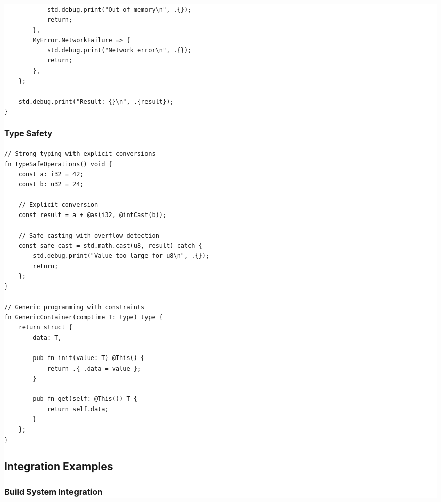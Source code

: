 ```zig
            std.debug.print("Out of memory\n", .{});
            return;
        },
        MyError.NetworkFailure => {
            std.debug.print("Network error\n", .{});
            return;
        },
    };
    
    std.debug.print("Result: {}\n", .{result});
}
```

### Type Safety

```zig
// Strong typing with explicit conversions
fn typeSafeOperations() void {
    const a: i32 = 42;
    const b: u32 = 24;
    
    // Explicit conversion
    const result = a + @as(i32, @intCast(b));
    
    // Safe casting with overflow detection
    const safe_cast = std.math.cast(u8, result) catch {
        std.debug.print("Value too large for u8\n", .{});
        return;
    };
}

// Generic programming with constraints
fn GenericContainer(comptime T: type) type {
    return struct {
        data: T,
        
        pub fn init(value: T) @This() {
            return .{ .data = value };
        }
        
        pub fn get(self: @This()) T {
            return self.data;
        }
    };
}
```

## Integration Examples

### Build System Integration

